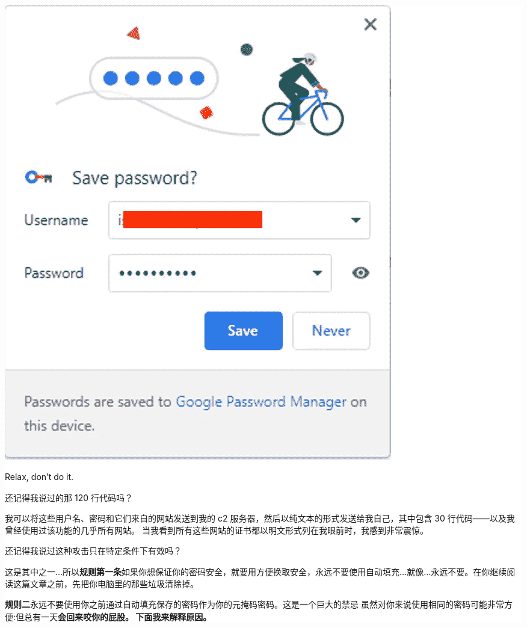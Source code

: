 ![](img/4adf8f1d6175f8af2b1795226f199216.png)

Relax, don’t do it.

还记得我说过的那 120 行代码吗？

我可以将这些用户名、密码和它们来自的网站发送到我的 c2 服务器，然后以纯文本的形式发送给我自己，其中包含 30 行代码——以及我曾经使用过该功能的几乎所有网站。
当我看到所有这些网站的证书都以明文形式列在我眼前时，我感到非常震惊。

还记得我说过这种攻击只在特定条件下有效吗？

这是其中之一…所以**规则第一条**如果你想保证你的密码安全，就要用方便换取安全，永远不要使用自动填充…就像…永远不要。在你继续阅读这篇文章之前，先把你电脑里的那些垃圾清除掉。

**规则二**永远不要使用你之前通过自动填充保存的密码作为你的元掩码密码。这是一个巨大的禁忌
虽然对你来说使用相同的密码可能非常方便:但总有一天**会回来咬你的屁股。
下面我来解释原因。**
